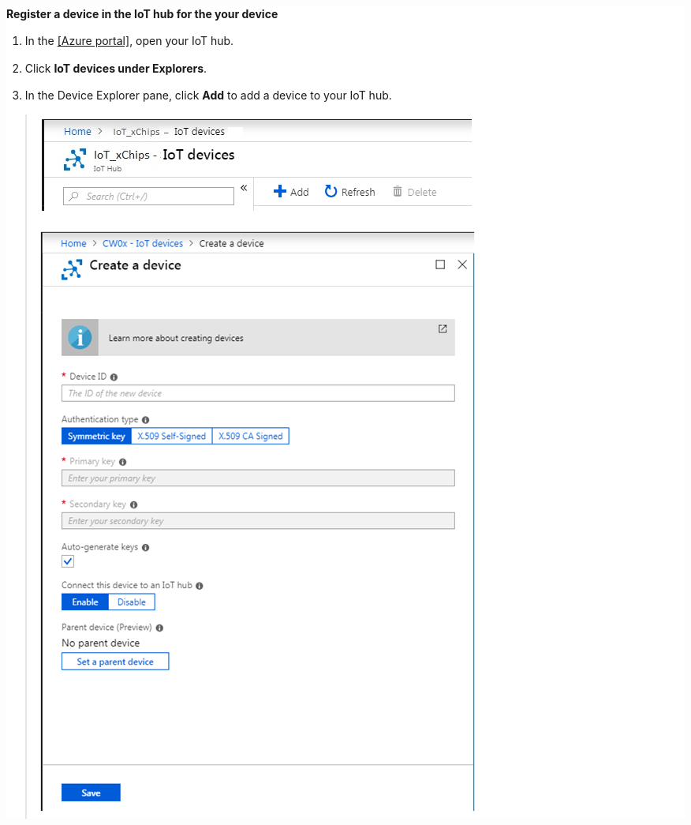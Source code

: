 **Register a device in the IoT hub for the your device**

1.  In the [[Azure portal]](https://portal.azure.com/), open
    your IoT hub.

2.  Click **IoT devices under Explorers**.

3.  In the Device Explorer pane, click **Add** to add a device to your
    IoT hub.

> ![azure_iotdevices_explorer.png](media/iot-hub-xinabox-cw01-wifi-xchip-arduino-get-started/azure_iotdevices_explorer.png)
>
> ![azure_iotdevices_createdevice.png](media/iot-hub-xinabox-cw01-wifi-xchip-arduino-get-started/azure_iotdevices_createdevice.png)

